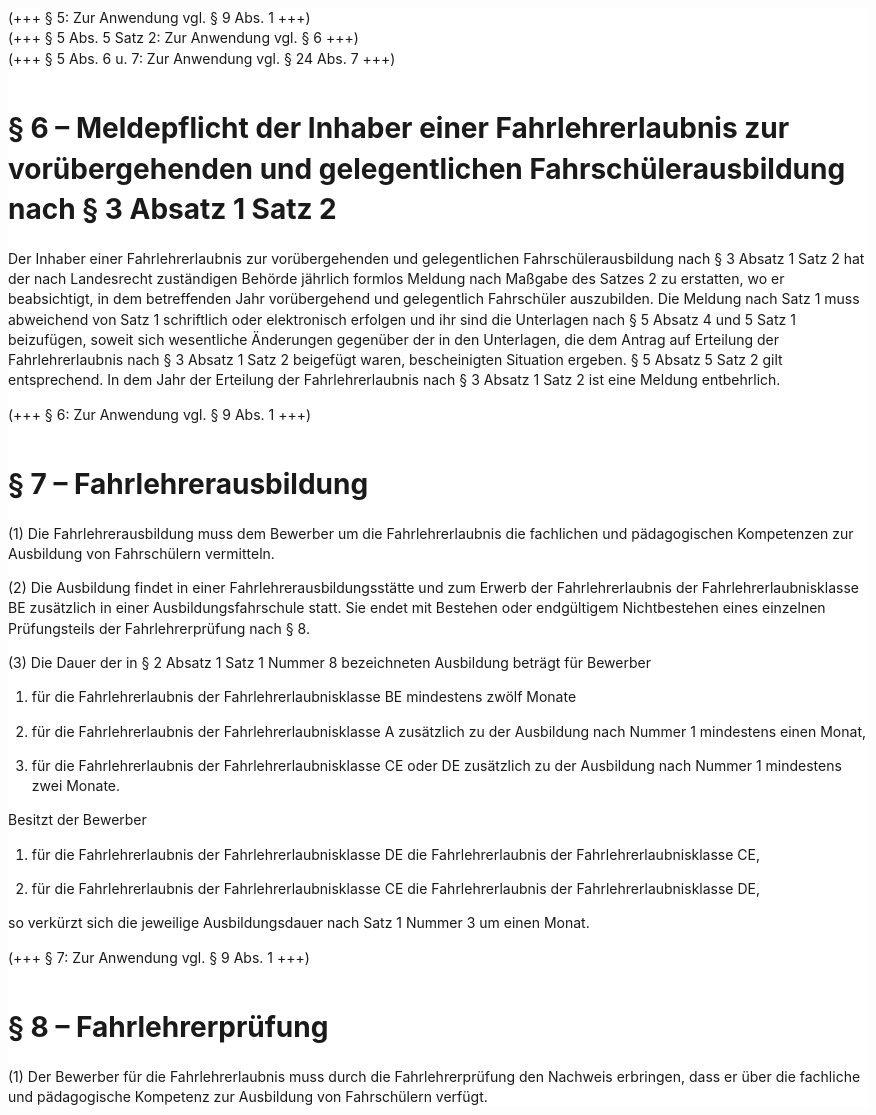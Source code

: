 (+++ § 5: Zur Anwendung vgl. § 9 Abs. 1 +++)  
(+++ § 5 Abs. 5 Satz 2: Zur Anwendung vgl. § 6 +++)  
(+++ § 5 Abs. 6 u. 7: Zur Anwendung vgl. § 24 Abs. 7 +++)

# § 6 – Meldepflicht der Inhaber einer Fahrlehrerlaubnis zur vorübergehenden und gelegentlichen Fahrschülerausbildung nach § 3 Absatz 1 Satz 2

Der Inhaber einer Fahrlehrerlaubnis zur vorübergehenden und gelegentlichen Fahrschülerausbildung nach § 3 Absatz 1 Satz 2 hat der nach Landesrecht zuständigen Behörde jährlich formlos Meldung nach Maßgabe des Satzes 2 zu erstatten, wo er beabsichtigt, in dem betreffenden Jahr vorübergehend und gelegentlich Fahrschüler auszubilden. Die Meldung nach Satz 1 muss abweichend von Satz 1 schriftlich oder elektronisch erfolgen und ihr sind die Unterlagen nach § 5 Absatz 4 und 5 Satz 1 beizufügen, soweit sich wesentliche Änderungen gegenüber der in den Unterlagen, die dem Antrag auf Erteilung der Fahrlehrerlaubnis nach § 3 Absatz 1 Satz 2 beigefügt waren, bescheinigten Situation ergeben. § 5 Absatz 5 Satz 2 gilt entsprechend. In dem Jahr der Erteilung der Fahrlehrerlaubnis nach § 3 Absatz 1 Satz 2 ist eine Meldung entbehrlich.

(+++ § 6: Zur Anwendung vgl. § 9 Abs. 1 +++)

# § 7 – Fahrlehrerausbildung

(1) Die Fahrlehrerausbildung muss dem Bewerber um die Fahrlehrerlaubnis die fachlichen und pädagogischen Kompetenzen zur Ausbildung von Fahrschülern vermitteln.

(2) Die Ausbildung findet in einer Fahrlehrerausbildungsstätte und zum Erwerb der Fahrlehrerlaubnis der Fahrlehrerlaubnisklasse BE zusätzlich in einer Ausbildungsfahrschule statt. Sie endet mit Bestehen oder endgültigem Nichtbestehen eines einzelnen Prüfungsteils der Fahrlehrerprüfung nach § 8.

(3) Die Dauer der in § 2 Absatz 1 Satz 1 Nummer 8 bezeichneten Ausbildung beträgt für Bewerber

1. für die Fahrlehrerlaubnis der Fahrlehrerlaubnisklasse BE mindestens zwölf Monate

2. für die Fahrlehrerlaubnis der Fahrlehrerlaubnisklasse A zusätzlich zu der Ausbildung nach Nummer 1 mindestens einen Monat,

3. für die Fahrlehrerlaubnis der Fahrlehrerlaubnisklasse CE oder DE zusätzlich zu der Ausbildung nach Nummer 1 mindestens zwei Monate.

Besitzt der Bewerber

1. für die Fahrlehrerlaubnis der Fahrlehrerlaubnisklasse DE die Fahrlehrerlaubnis der Fahrlehrerlaubnisklasse CE,

2. für die Fahrlehrerlaubnis der Fahrlehrerlaubnisklasse CE die Fahrlehrerlaubnis der Fahrlehrerlaubnisklasse DE,

so verkürzt sich die jeweilige Ausbildungsdauer nach Satz 1 Nummer 3 um einen Monat.

(+++ § 7: Zur Anwendung vgl. § 9 Abs. 1 +++)

# § 8 – Fahrlehrerprüfung

(1) Der Bewerber für die Fahrlehrerlaubnis muss durch die Fahrlehrerprüfung den Nachweis erbringen, dass er über die fachliche und pädagogische Kompetenz zur Ausbildung von Fahrschülern verfügt.
